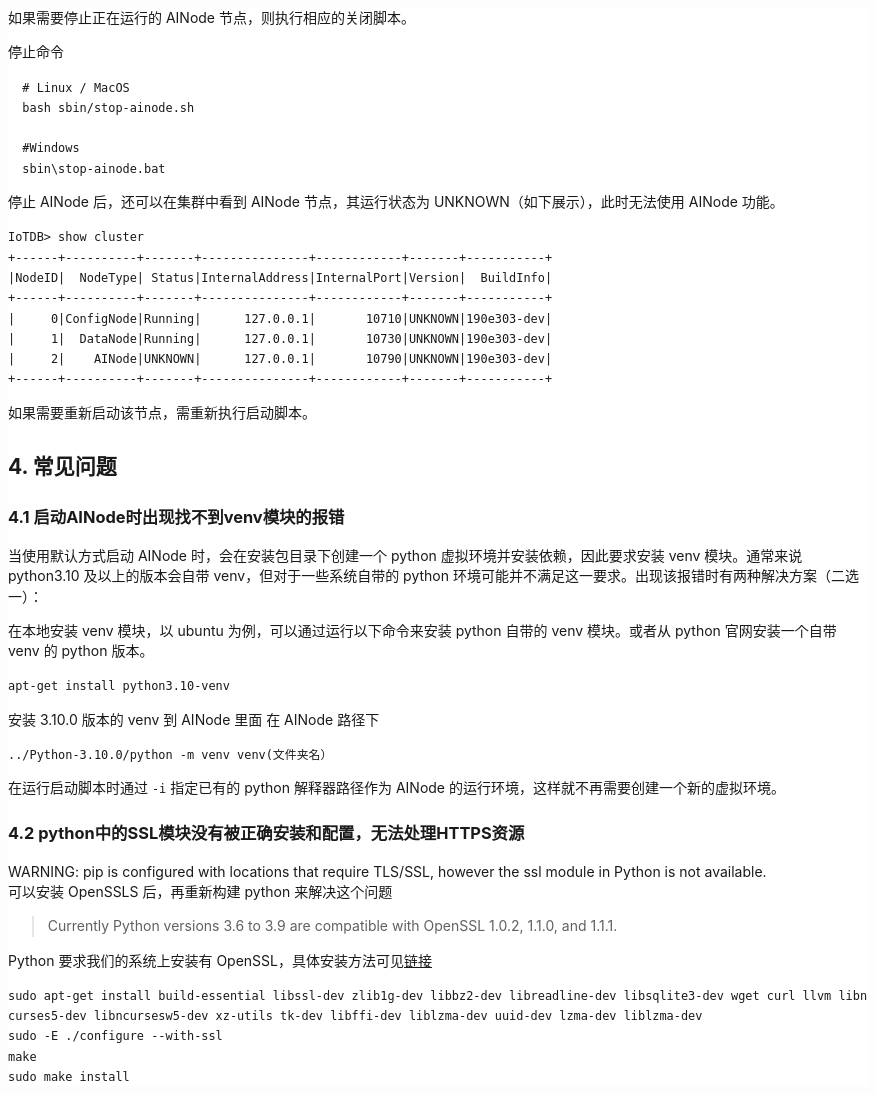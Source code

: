 如果需要停止正在运行的 AINode 节点，则执行相应的关闭脚本。

停止命令

```shell
  # Linux / MacOS 
  bash sbin/stop-ainode.sh

  #Windows
  sbin\stop-ainode.bat  
  ```

停止 AINode 后，还可以在集群中看到 AINode 节点，其运行状态为 UNKNOWN（如下展示），此时无法使用 AINode 功能。

 ```shell
IoTDB> show cluster
+------+----------+-------+---------------+------------+-------+-----------+
|NodeID|  NodeType| Status|InternalAddress|InternalPort|Version|  BuildInfo|
+------+----------+-------+---------------+------------+-------+-----------+
|     0|ConfigNode|Running|      127.0.0.1|       10710|UNKNOWN|190e303-dev|
|     1|  DataNode|Running|      127.0.0.1|       10730|UNKNOWN|190e303-dev|
|     2|    AINode|UNKNOWN|      127.0.0.1|       10790|UNKNOWN|190e303-dev|
+------+----------+-------+---------------+------------+-------+-----------+
```
如果需要重新启动该节点，需重新执行启动脚本。

## 4. 常见问题

### 4.1 启动AINode时出现找不到venv模块的报错

当使用默认方式启动 AINode 时，会在安装包目录下创建一个 python 虚拟环境并安装依赖，因此要求安装 venv 模块。通常来说 python3.10 及以上的版本会自带 venv，但对于一些系统自带的 python 环境可能并不满足这一要求。出现该报错时有两种解决方案（二选一）：

在本地安装 venv 模块，以 ubuntu 为例，可以通过运行以下命令来安装 python 自带的 venv 模块。或者从 python 官网安装一个自带 venv 的 python 版本。

 ```shell
apt-get install python3.10-venv 
```
安装 3.10.0 版本的 venv 到 AINode 里面 在 AINode 路径下

 ```shell
../Python-3.10.0/python -m venv venv(文件夹名）
```
在运行启动脚本时通过 `-i` 指定已有的 python 解释器路径作为 AINode 的运行环境，这样就不再需要创建一个新的虚拟环境。

### 4.2 python中的SSL模块没有被正确安装和配置，无法处理HTTPS资源
WARNING: pip is configured with locations that require TLS/SSL, however the ssl module in Python is not available.      
可以安装 OpenSSLS 后，再重新构建 python 来解决这个问题
> Currently Python versions 3.6 to 3.9 are compatible with OpenSSL 1.0.2, 1.1.0, and 1.1.1.

Python 要求我们的系统上安装有 OpenSSL，具体安装方法可见[链接](https://stackoverflow.com/questions/56552390/how-to-fix-ssl-module-in-python-is-not-available-in-centos)

 ```shell
sudo apt-get install build-essential libssl-dev zlib1g-dev libbz2-dev libreadline-dev libsqlite3-dev wget curl llvm libncurses5-dev libncursesw5-dev xz-utils tk-dev libffi-dev liblzma-dev uuid-dev lzma-dev liblzma-dev
sudo -E ./configure --with-ssl
make
sudo make install
```
